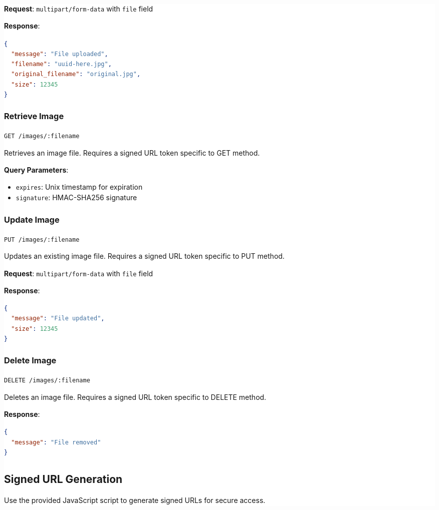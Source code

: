 **Request**: `multipart/form-data` with `file` field

**Response**:
```json
{
  "message": "File uploaded",
  "filename": "uuid-here.jpg",
  "original_filename": "original.jpg",
  "size": 12345
}
```

### Retrieve Image
```
GET /images/:filename
```
Retrieves an image file. Requires a signed URL token specific to GET method.

**Query Parameters**:
- `expires`: Unix timestamp for expiration
- `signature`: HMAC-SHA256 signature

### Update Image
```
PUT /images/:filename
```
Updates an existing image file. Requires a signed URL token specific to PUT method.

**Request**: `multipart/form-data` with `file` field

**Response**:
```json
{
  "message": "File updated",
  "size": 12345
}
```

### Delete Image
```
DELETE /images/:filename
```
Deletes an image file. Requires a signed URL token specific to DELETE method.

**Response**:
```json
{
  "message": "File removed"
}
```

## Signed URL Generation

Use the provided JavaScript script to generate signed URLs for secure access.
